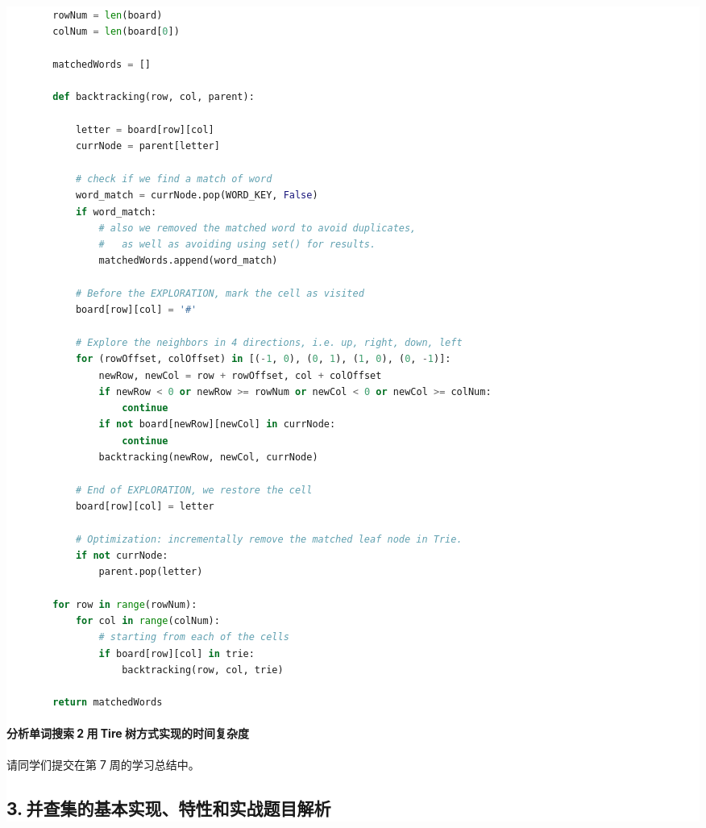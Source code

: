 ```python
        rowNum = len(board)
        colNum = len(board[0])
        
        matchedWords = []
        
        def backtracking(row, col, parent):    
            
            letter = board[row][col]
            currNode = parent[letter]
            
            # check if we find a match of word
            word_match = currNode.pop(WORD_KEY, False)
            if word_match:
                # also we removed the matched word to avoid duplicates,
                #   as well as avoiding using set() for results.
                matchedWords.append(word_match)
            
            # Before the EXPLORATION, mark the cell as visited 
            board[row][col] = '#'
            
            # Explore the neighbors in 4 directions, i.e. up, right, down, left
            for (rowOffset, colOffset) in [(-1, 0), (0, 1), (1, 0), (0, -1)]:
                newRow, newCol = row + rowOffset, col + colOffset     
                if newRow < 0 or newRow >= rowNum or newCol < 0 or newCol >= colNum:
                    continue
                if not board[newRow][newCol] in currNode:
                    continue
                backtracking(newRow, newCol, currNode)
        
            # End of EXPLORATION, we restore the cell
            board[row][col] = letter
        
            # Optimization: incrementally remove the matched leaf node in Trie.
            if not currNode:
                parent.pop(letter)

        for row in range(rowNum):
            for col in range(colNum):
                # starting from each of the cells
                if board[row][col] in trie:
                    backtracking(row, col, trie)
        
        return matchedWords    
```

#### 分析单词搜索 2 用 Tire 树方式实现的时间复杂度

请同学们提交在第 7 周的学习总结中。

## 3. 并查集的基本实现、特性和实战题目解析
